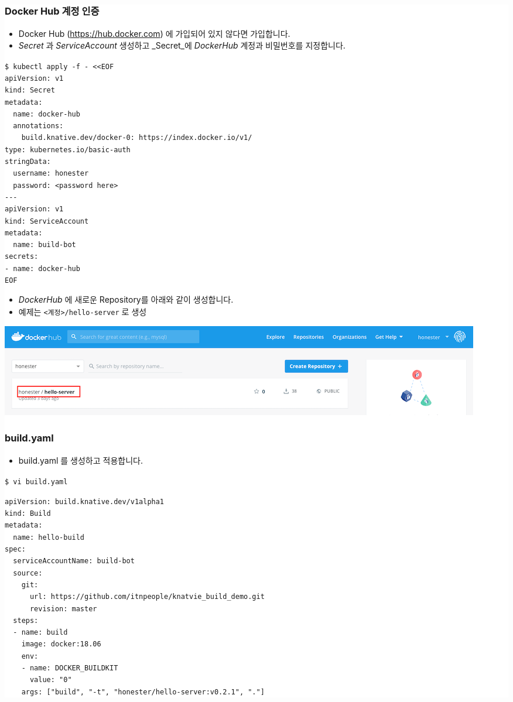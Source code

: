 ### Docker Hub 계정 인증

* Docker Hub (https://hub.docker.com) 에 가입되어 있지 않다면 가입합니다.
* _Secret_ 과 _ServiceAccount_ 생성하고 _Secret_에 _DockerHub_ 계정과 비밀번호를 지정합니다.

~~~
$ kubectl apply -f - <<EOF
apiVersion: v1
kind: Secret
metadata:
  name: docker-hub
  annotations:
    build.knative.dev/docker-0: https://index.docker.io/v1/
type: kubernetes.io/basic-auth
stringData:
  username: honester
  password: <password here>
---
apiVersion: v1
kind: ServiceAccount
metadata:
  name: build-bot
secrets:
- name: docker-hub
EOF
~~~

* _DockerHub_ 에 새로운 Repository를 아래와 같이 생성합니다.  
* 예제는 `<계정>/hello-server` 로 생성

![Docker Hub Repository](/resources/img/post/knative_hello_build_dockerhub1.png)


### build.yaml

* build.yaml 를 생성하고 적용합니다.

~~~
$ vi build.yaml
~~~

~~~
apiVersion: build.knative.dev/v1alpha1
kind: Build
metadata:
  name: hello-build
spec:
  serviceAccountName: build-bot
  source:
    git:
      url: https://github.com/itnpeople/knatvie_build_demo.git
      revision: master
  steps:
  - name: build
    image: docker:18.06
    env:
    - name: DOCKER_BUILDKIT
      value: "0"
    args: ["build", "-t", "honester/hello-server:v0.2.1", "."]
~~~
